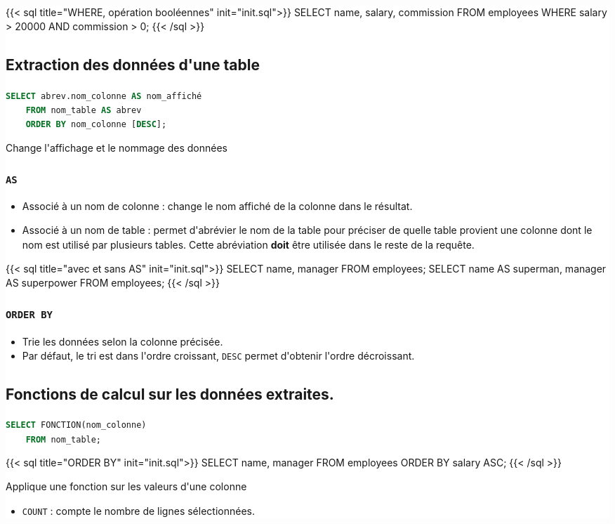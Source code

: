 
{{< sql title="WHERE, opération booléennes" init="init.sql">}}
SELECT name, salary, commission FROM employees
WHERE salary > 20000 AND commission > 0;
{{< /sql >}}

## Extraction des données d'une table

```sql
SELECT abrev.nom_colonne AS nom_affiché
    FROM nom_table AS abrev
    ORDER BY nom_colonne [DESC];
```



Change l'affichage et le nommage des données

### `AS`

* Associé à un nom de colonne : change le nom affiché de la colonne
dans le résultat.

* Associé à un nom de table : permet d'abrévier le nom de la table pour
préciser de quelle table provient une colonne dont le nom est utilisé
par plusieurs tables. Cette abréviation **doit** être utilisée dans le
reste de la requête.

{{< sql title="avec et sans AS" init="init.sql">}}
SELECT name, manager FROM employees;
SELECT name AS superman, manager AS superpower FROM employees;
{{< /sql >}}


### `ORDER BY`

* Trie les données selon la colonne précisée.
* Par défaut, le tri est dans l'ordre croissant, `DESC` permet d'obtenir
l'ordre décroissant.

## Fonctions de calcul sur les données extraites.

```sql
SELECT FONCTION(nom_colonne)
    FROM nom_table;
```


{{< sql title="ORDER BY" init="init.sql">}}
SELECT name, manager FROM employees
ORDER BY salary ASC;
{{< /sql >}}

Applique une fonction sur les valeurs d'une colonne

* `COUNT` : compte le nombre de lignes sélectionnées.
